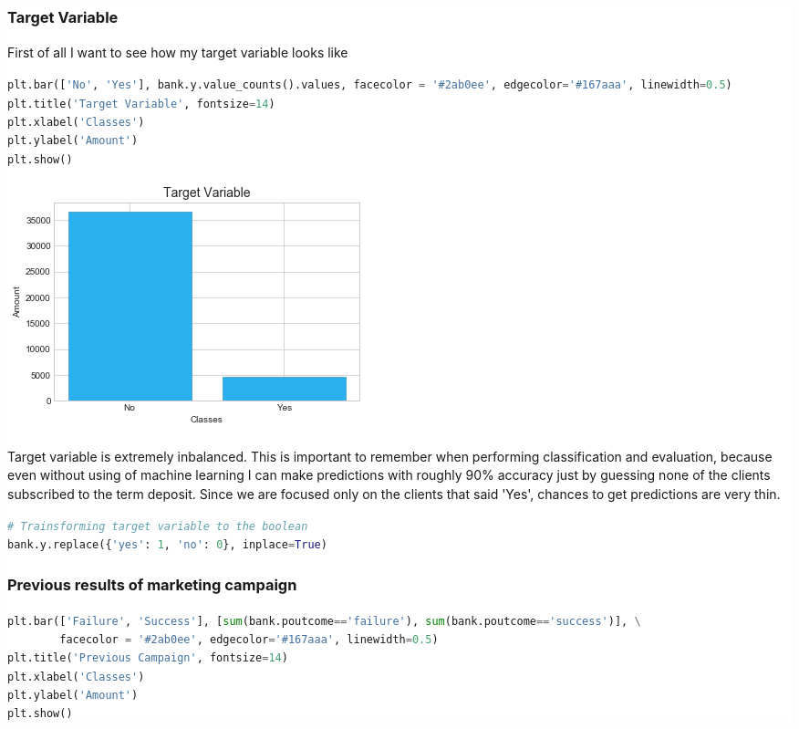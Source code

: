 

### Target Variable

First of all I want to see how my target variable looks like


```python
plt.bar(['No', 'Yes'], bank.y.value_counts().values, facecolor = '#2ab0ee', edgecolor='#167aaa', linewidth=0.5)
plt.title('Target Variable', fontsize=14)
plt.xlabel('Classes')
plt.ylabel('Amount')
plt.show()
```


![png](images/Project%203%20Student_34_0.png)


Target variable is extremely inbalanced. This is important to remember when performing classification and evaluation, because even without using of machine learning I can make predictions with roughly 90% accuracy just by guessing none of the clients subscribed to the term deposit. Since we are focused only on the clients that said 'Yes', chances to get predictions are very thin.


```python
# Trainsforming target variable to the boolean
bank.y.replace({'yes': 1, 'no': 0}, inplace=True)
```

### Previous results of marketing campaign


```python
plt.bar(['Failure', 'Success'], [sum(bank.poutcome=='failure'), sum(bank.poutcome=='success')], \
        facecolor = '#2ab0ee', edgecolor='#167aaa', linewidth=0.5)
plt.title('Previous Campaign', fontsize=14)
plt.xlabel('Classes')
plt.ylabel('Amount')
plt.show()
```
